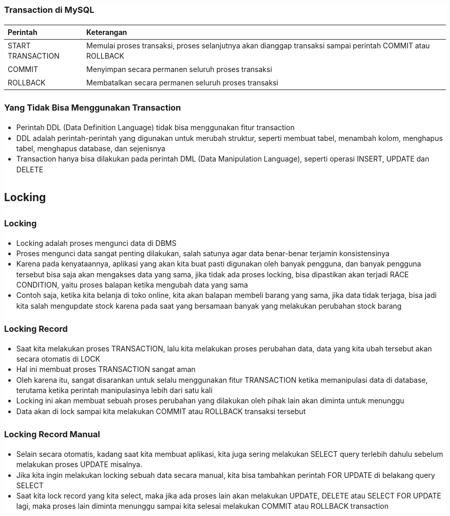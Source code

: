 ### Transaction di MySQL

| Perintah          | Keterangan                                                                                                |
| :---------------- | :-------------------------------------------------------------------------------------------------------- |
| START TRANSACTION | Memulai proses transaksi, proses selanjutnya akan dianggap transaksi sampai perintah COMMIT atau ROLLBACK |
| COMMIT            | Menyimpan secara permanen seluruh proses transaksi                                                        |
| ROLLBACK          | Membatalkan secara permanen seluruh proses transaksi                                                      |

### Yang Tidak Bisa Menggunakan Transaction

-   Perintah DDL (Data Definition Language) tidak bisa menggunakan fitur transaction
-   DDL adalah perintah-perintah yang digunakan untuk merubah struktur, seperti membuat tabel, menambah kolom, menghapus tabel, menghapus database, dan sejenisnya
-   Transaction hanya bisa dilakukan pada perintah DML (Data Manipulation Language), seperti operasi INSERT, UPDATE dan DELETE

## Locking

### Locking

-   Locking adalah proses mengunci data di DBMS
-   Proses mengunci data sangat penting dilakukan, salah satunya agar data benar-benar terjamin konsistensinya
-   Karena pada kenyataannya, aplikasi yang akan kita buat pasti digunakan oleh banyak pengguna, dan banyak pengguna tersebut bisa saja akan mengakses data yang sama, jika tidak ada proses locking, bisa dipastikan akan terjadi RACE CONDITION, yaitu proses balapan ketika mengubah data yang sama
-   Contoh saja, ketika kita belanja di toko online, kita akan balapan membeli barang yang sama, jika data tidak terjaga, bisa jadi kita salah mengupdate stock karena pada saat yang bersamaan banyak yang melakukan perubahan stock barang

### Locking Record

-   Saat kita melakukan proses TRANSACTION, lalu kita melakukan proses perubahan data, data yang kita ubah tersebut akan secara otomatis di LOCK
-   Hal ini membuat proses TRANSACTION sangat aman
-   Oleh karena itu, sangat disarankan untuk selalu menggunakan fitur TRANSACTION ketika memanipulasi data di database, terutama ketika perintah manipulasinya lebih dari satu kali
-   Locking ini akan membuat sebuah proses perubahan yang dilakukan oleh pihak lain akan diminta untuk menunggu
-   Data akan di lock sampai kita melakukan COMMIT atau ROLLBACK transaksi tersebut

### Locking Record Manual

-   Selain secara otomatis, kadang saat kita membuat aplikasi, kita juga sering melakukan SELECT query terlebih dahulu sebelum melakukan proses UPDATE misalnya.
-   Jika kita ingin melakukan locking sebuah data secara manual, kita bisa tambahkan perintah FOR UPDATE di belakang query SELECT
-   Saat kita lock record yang kita select, maka jika ada proses lain akan melakukan UPDATE, DELETE atau SELECT FOR UPDATE lagi, maka proses lain diminta menunggu sampai kita selesai melakukan COMMIT atau ROLLBACK transaction
